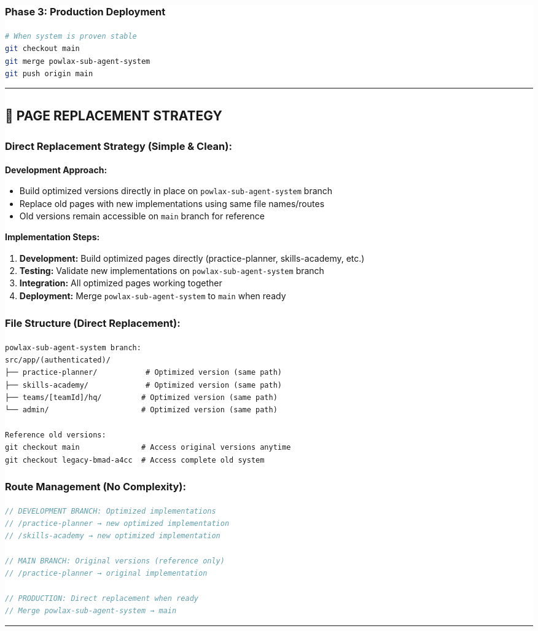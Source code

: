 ### **Phase 3: Production Deployment**
```bash
# When system is proven stable
git checkout main
git merge powlax-sub-agent-system
git push origin main
```

---

## 🔄 **PAGE REPLACEMENT STRATEGY**

### **Direct Replacement Strategy (Simple & Clean):**

**Development Approach:**
- Build optimized versions directly in place on `powlax-sub-agent-system` branch
- Replace old pages with new implementations using same file names/routes
- Old versions remain accessible on `main` branch for reference

**Implementation Steps:**
1. **Development:** Build optimized pages directly (practice-planner, skills-academy, etc.)
2. **Testing:** Validate new implementations on `powlax-sub-agent-system` branch
3. **Integration:** All optimized pages working together
4. **Deployment:** Merge `powlax-sub-agent-system` to `main` when ready

### **File Structure (Direct Replacement):**
```
powlax-sub-agent-system branch:
src/app/(authenticated)/
├── practice-planner/           # Optimized version (same path)
├── skills-academy/             # Optimized version (same path)
├── teams/[teamId]/hq/         # Optimized version (same path)
└── admin/                     # Optimized version (same path)

Reference old versions:
git checkout main              # Access original versions anytime
git checkout legacy-bmad-a4cc  # Access complete old system
```

### **Route Management (No Complexity):**
```typescript
// DEVELOPMENT BRANCH: Optimized implementations
// /practice-planner → new optimized implementation
// /skills-academy → new optimized implementation

// MAIN BRANCH: Original versions (reference only)
// /practice-planner → original implementation

// PRODUCTION: Direct replacement when ready
// Merge powlax-sub-agent-system → main
```

---